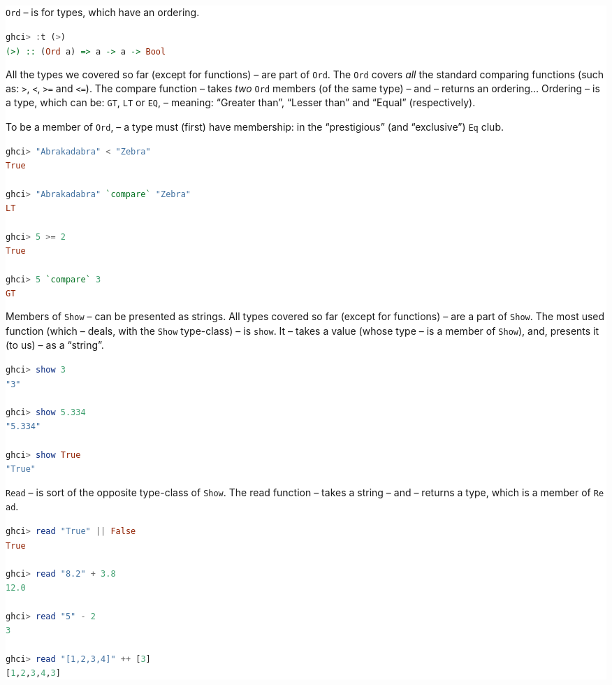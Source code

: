 `Ord` – is for types, which have an ordering.

```haskell
ghci> :t (>)  
(>) :: (Ord a) => a -> a -> Bool  
```

All the types we covered so far (except for functions) – are part of `Ord`. The `Ord` covers *all* the standard comparing functions (such as: `>`, `<`, `>=` and `<=`). The compare function – takes *two* `Ord` members (of the same type) – and – returns an ordering… Ordering – is a type, which can be: `GT`, `LT` or `EQ`, – meaning: “Greater than”, “Lesser than” and “Equal” (respectively). 

To be a member of `Ord`, – a type must (first) have membership: in the “prestigious” (and “exclusive”) `Eq` club.

```haskell
ghci> "Abrakadabra" < "Zebra"  
True  

ghci> "Abrakadabra" `compare` "Zebra"  
LT  

ghci> 5 >= 2  
True  

ghci> 5 `compare` 3  
GT  
```

Members of `Show` – can be presented as strings. All types covered so far (except for functions) – are a part of `Show`. The most used function (which – deals, with the `Show` type-class) – is `show`. It – takes a value (whose type – is a member of `Show`), and, presents it (to us) – as a “string”.

```haskell
ghci> show 3  
"3"  

ghci> show 5.334  
"5.334"  

ghci> show True  
"True"  
```

`Read` – is sort of the opposite type-class of `Show`. The read function – takes a string – and – returns a type, which is a member of `Read`.

```haskell
ghci> read "True" || False  
True  

ghci> read "8.2" + 3.8  
12.0  

ghci> read "5" - 2  
3  

ghci> read "[1,2,3,4]" ++ [3]  
[1,2,3,4,3]
```
